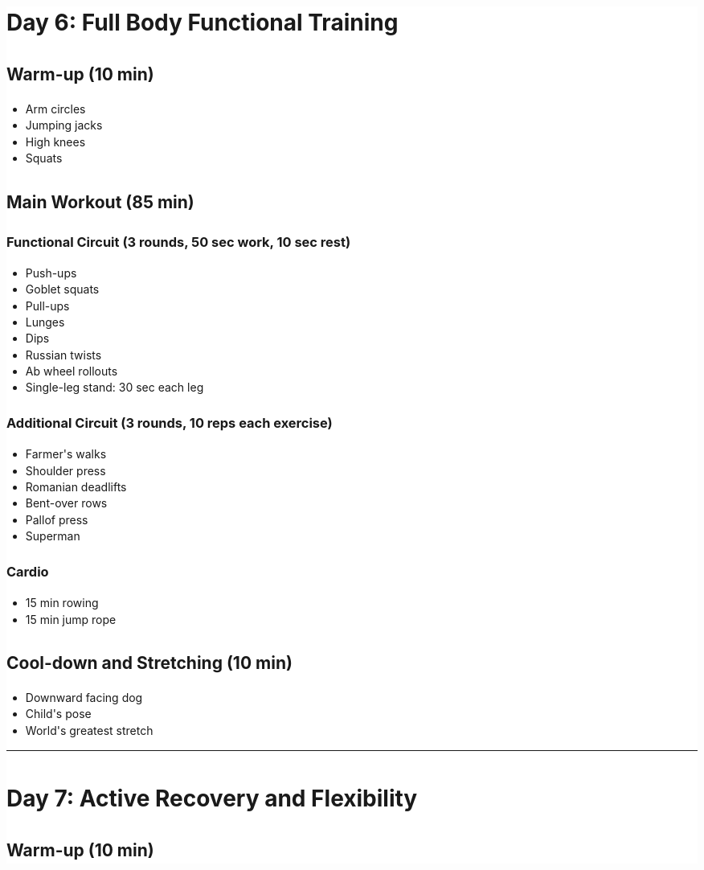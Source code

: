 
# Day 6: Full Body Functional Training

## Warm-up (10 min)

- Arm circles
- Jumping jacks
- High knees
- Squats

## Main Workout (85 min)

### Functional Circuit (3 rounds, 50 sec work, 10 sec rest)

- Push-ups
- Goblet squats
- Pull-ups
- Lunges
- Dips
- Russian twists
- Ab wheel rollouts
- Single-leg stand: 30 sec each leg

### Additional Circuit (3 rounds, 10 reps each exercise)

- Farmer's walks
- Shoulder press
- Romanian deadlifts
- Bent-over rows
- Pallof press
- Superman

### Cardio

- 15 min rowing
- 15 min jump rope

## Cool-down and Stretching (10 min)

- Downward facing dog
- Child's pose
- World's greatest stretch

---

# Day 7: Active Recovery and Flexibility

## Warm-up (10 min)
